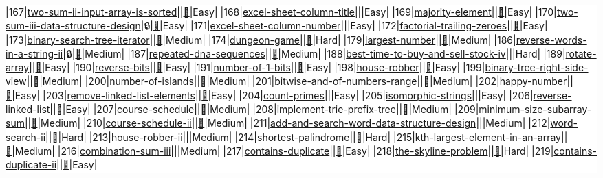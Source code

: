 |167|[two-sum-ii-input-array-is-sorted](https://leetcode.com/problems/two-sum-ii-input-array-is-sorted)||[:memo:](https://leetcode.com/articles/two-sum-ii-input-array-is-sorted/)|Easy|
|168|[excel-sheet-column-title](https://leetcode.com/problems/excel-sheet-column-title)|||Easy|
|169|[majority-element](https://leetcode.com/problems/majority-element)||[:memo:](https://leetcode.com/articles/majority-element/)|Easy|
|170|[two-sum-iii-data-structure-design](https://leetcode.com/problems/two-sum-iii-data-structure-design)|:lock:|[:memo:](https://leetcode.com/articles/two-sum-iii-data-structure-design/)|Easy|
|171|[excel-sheet-column-number](https://leetcode.com/problems/excel-sheet-column-number)|||Easy|
|172|[factorial-trailing-zeroes](https://leetcode.com/problems/factorial-trailing-zeroes)||[:memo:](https://leetcode.com/articles/factorial-trailing-zeroes/)|Easy|
|173|[binary-search-tree-iterator](https://leetcode.com/problems/binary-search-tree-iterator)||[:memo:](https://leetcode.com/articles/binary-search-tree-iterator/)|Medium|
|174|[dungeon-game](https://leetcode.com/problems/dungeon-game)||[:memo:](https://leetcode.com/articles/dungeon-game/)|Hard|
|179|[largest-number](https://leetcode.com/problems/largest-number)||[:memo:](https://leetcode.com/articles/largest-number/)|Medium|
|186|[reverse-words-in-a-string-ii](https://leetcode.com/problems/reverse-words-in-a-string-ii)|:lock:|[:memo:](https://leetcode.com/articles/reverse-words-in-a-string-ii/)|Medium|
|187|[repeated-dna-sequences](https://leetcode.com/problems/repeated-dna-sequences)||[:memo:](https://leetcode.com/articles/repeated-dna-sequences/)|Medium|
|188|[best-time-to-buy-and-sell-stock-iv](https://leetcode.com/problems/best-time-to-buy-and-sell-stock-iv)|||Hard|
|189|[rotate-array](https://leetcode.com/problems/rotate-array)||[:memo:](https://leetcode.com/articles/rotate-array/)|Easy|
|190|[reverse-bits](https://leetcode.com/problems/reverse-bits)||[:memo:](https://leetcode.com/articles/reverse-bits/)|Easy|
|191|[number-of-1-bits](https://leetcode.com/problems/number-of-1-bits)||[:memo:](https://leetcode.com/articles/number-1-bits/)|Easy|
|198|[house-robber](https://leetcode.com/problems/house-robber)||[:memo:](https://leetcode.com/articles/house-robber/)|Easy|
|199|[binary-tree-right-side-view](https://leetcode.com/problems/binary-tree-right-side-view)||[:memo:](https://leetcode.com/articles/binary-tree-right-side-view/)|Medium|
|200|[number-of-islands](https://leetcode.com/problems/number-of-islands)||[:memo:](https://leetcode.com/articles/number-of-islands/)|Medium|
|201|[bitwise-and-of-numbers-range](https://leetcode.com/problems/bitwise-and-of-numbers-range)||[:memo:](https://leetcode.com/articles/bitwise-and-of-numbers-range/)|Medium|
|202|[happy-number](https://leetcode.com/problems/happy-number)||[:memo:](https://leetcode.com/articles/happy-number/)|Easy|
|203|[remove-linked-list-elements](https://leetcode.com/problems/remove-linked-list-elements)||[:memo:](https://leetcode.com/articles/remove-linked-list-elements/)|Easy|
|204|[count-primes](https://leetcode.com/problems/count-primes)|||Easy|
|205|[isomorphic-strings](https://leetcode.com/problems/isomorphic-strings)|||Easy|
|206|[reverse-linked-list](https://leetcode.com/problems/reverse-linked-list)||[:memo:](https://leetcode.com/articles/reverse-linked-list/)|Easy|
|207|[course-schedule](https://leetcode.com/problems/course-schedule)||[:memo:](https://leetcode.com/articles/course-schedule/)|Medium|
|208|[implement-trie-prefix-tree](https://leetcode.com/problems/implement-trie-prefix-tree)||[:memo:](https://leetcode.com/articles/implement-trie-prefix-tree/)|Medium|
|209|[minimum-size-subarray-sum](https://leetcode.com/problems/minimum-size-subarray-sum)||[:memo:](https://leetcode.com/articles/minimum-size-subarray-sum/)|Medium|
|210|[course-schedule-ii](https://leetcode.com/problems/course-schedule-ii)||[:memo:](https://leetcode.com/articles/course-schedule-ii/)|Medium|
|211|[add-and-search-word-data-structure-design](https://leetcode.com/problems/add-and-search-word-data-structure-design)|||Medium|
|212|[word-search-ii](https://leetcode.com/problems/word-search-ii)||[:memo:](https://leetcode.com/articles/word-search-ii/)|Hard|
|213|[house-robber-ii](https://leetcode.com/problems/house-robber-ii)|||Medium|
|214|[shortest-palindrome](https://leetcode.com/problems/shortest-palindrome)||[:memo:](https://leetcode.com/articles/shortest-palindrome/)|Hard|
|215|[kth-largest-element-in-an-array](https://leetcode.com/problems/kth-largest-element-in-an-array)||[:memo:](https://leetcode.com/articles/kth-largest-element-in-an-array/)|Medium|
|216|[combination-sum-iii](https://leetcode.com/problems/combination-sum-iii)|||Medium|
|217|[contains-duplicate](https://leetcode.com/problems/contains-duplicate)||[:memo:](https://leetcode.com/articles/contains-duplicate/)|Easy|
|218|[the-skyline-problem](https://leetcode.com/problems/the-skyline-problem)||[:memo:](https://leetcode.com/articles/skyline-problem/)|Hard|
|219|[contains-duplicate-ii](https://leetcode.com/problems/contains-duplicate-ii)||[:memo:](https://leetcode.com/articles/contains-duplicate-ii/)|Easy|